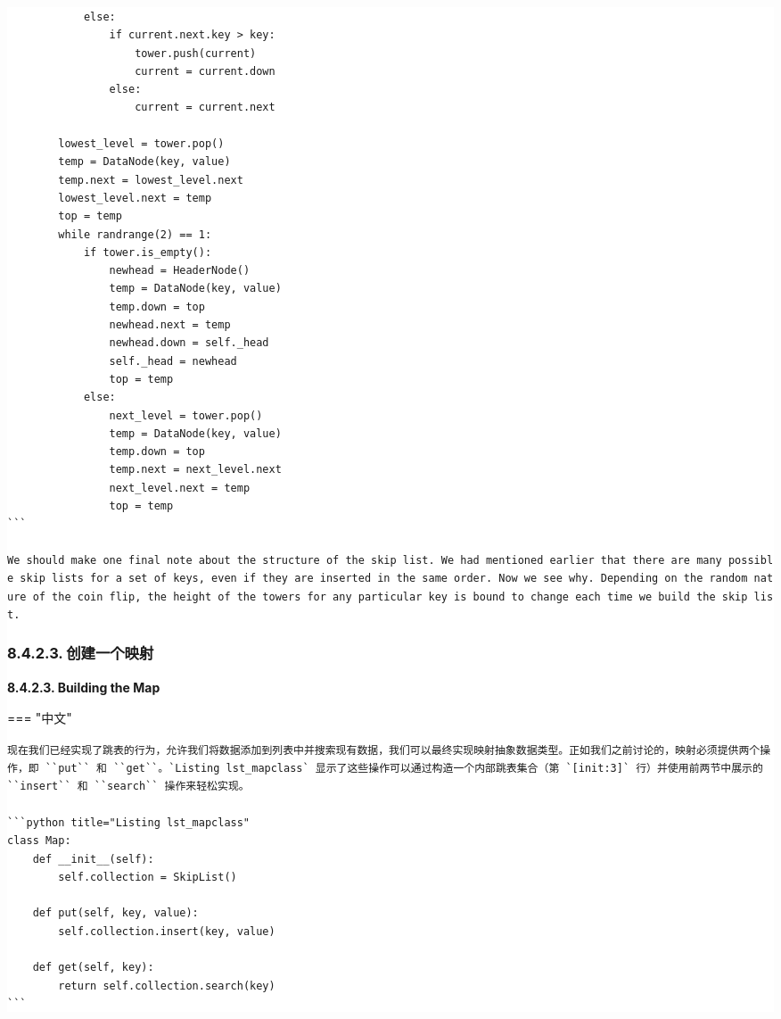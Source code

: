                 else:
                    if current.next.key > key:
                        tower.push(current)
                        current = current.down
                    else:
                        current = current.next
    
            lowest_level = tower.pop()
            temp = DataNode(key, value)
            temp.next = lowest_level.next
            lowest_level.next = temp
            top = temp
            while randrange(2) == 1:
                if tower.is_empty():
                    newhead = HeaderNode()
                    temp = DataNode(key, value)
                    temp.down = top
                    newhead.next = temp
                    newhead.down = self._head
                    self._head = newhead
                    top = temp
                else:
                    next_level = tower.pop()
                    temp = DataNode(key, value)
                    temp.down = top
                    temp.next = next_level.next
                    next_level.next = temp
                    top = temp
    ```
    
    We should make one final note about the structure of the skip list. We had mentioned earlier that there are many possible skip lists for a set of keys, even if they are inserted in the same order. Now we see why. Depending on the random nature of the coin flip, the height of the towers for any particular key is bound to change each time we build the skip list.


### 8.4.2.3. 创建一个映射

**8.4.2.3. Building the Map**

=== "中文"

    现在我们已经实现了跳表的行为，允许我们将数据添加到列表中并搜索现有数据，我们可以最终实现映射抽象数据类型。正如我们之前讨论的，映射必须提供两个操作，即 ``put`` 和 ``get``。`Listing lst_mapclass` 显示了这些操作可以通过构造一个内部跳表集合（第 `[init:3]` 行）并使用前两节中展示的 ``insert`` 和 ``search`` 操作来轻松实现。
    
    ```python title="Listing lst_mapclass"
    class Map:
        def __init__(self):
            self.collection = SkipList()
    
        def put(self, key, value):
            self.collection.insert(key, value)
    
        def get(self, key):
            return self.collection.search(key)
    ```
